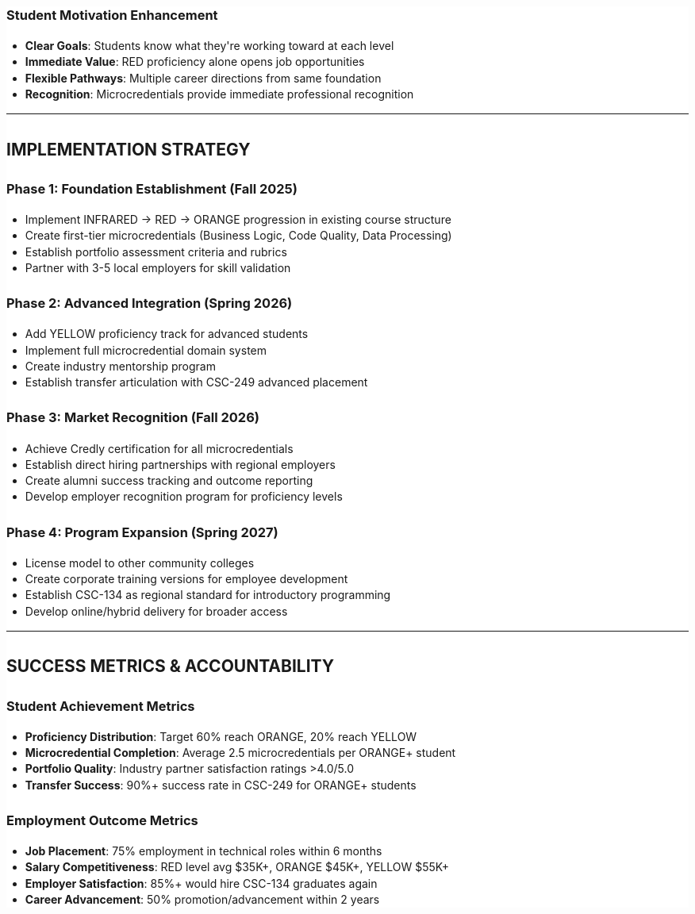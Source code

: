 ### Student Motivation Enhancement
- **Clear Goals**: Students know what they're working toward at each level
- **Immediate Value**: RED proficiency alone opens job opportunities
- **Flexible Pathways**: Multiple career directions from same foundation
- **Recognition**: Microcredentials provide immediate professional recognition

---

## IMPLEMENTATION STRATEGY

### Phase 1: Foundation Establishment (Fall 2025)
- Implement INFRARED → RED → ORANGE progression in existing course structure
- Create first-tier microcredentials (Business Logic, Code Quality, Data Processing)
- Establish portfolio assessment criteria and rubrics
- Partner with 3-5 local employers for skill validation

### Phase 2: Advanced Integration (Spring 2026)
- Add YELLOW proficiency track for advanced students
- Implement full microcredential domain system
- Create industry mentorship program
- Establish transfer articulation with CSC-249 advanced placement

### Phase 3: Market Recognition (Fall 2026)
- Achieve Credly certification for all microcredentials
- Establish direct hiring partnerships with regional employers
- Create alumni success tracking and outcome reporting
- Develop employer recognition program for proficiency levels

### Phase 4: Program Expansion (Spring 2027)
- License model to other community colleges
- Create corporate training versions for employee development
- Establish CSC-134 as regional standard for introductory programming
- Develop online/hybrid delivery for broader access

---

## SUCCESS METRICS & ACCOUNTABILITY

### Student Achievement Metrics
- **Proficiency Distribution**: Target 60% reach ORANGE, 20% reach YELLOW
- **Microcredential Completion**: Average 2.5 microcredentials per ORANGE+ student
- **Portfolio Quality**: Industry partner satisfaction ratings >4.0/5.0
- **Transfer Success**: 90%+ success rate in CSC-249 for ORANGE+ students

### Employment Outcome Metrics
- **Job Placement**: 75% employment in technical roles within 6 months
- **Salary Competitiveness**: RED level avg $35K+, ORANGE $45K+, YELLOW $55K+
- **Employer Satisfaction**: 85%+ would hire CSC-134 graduates again
- **Career Advancement**: 50% promotion/advancement within 2 years
